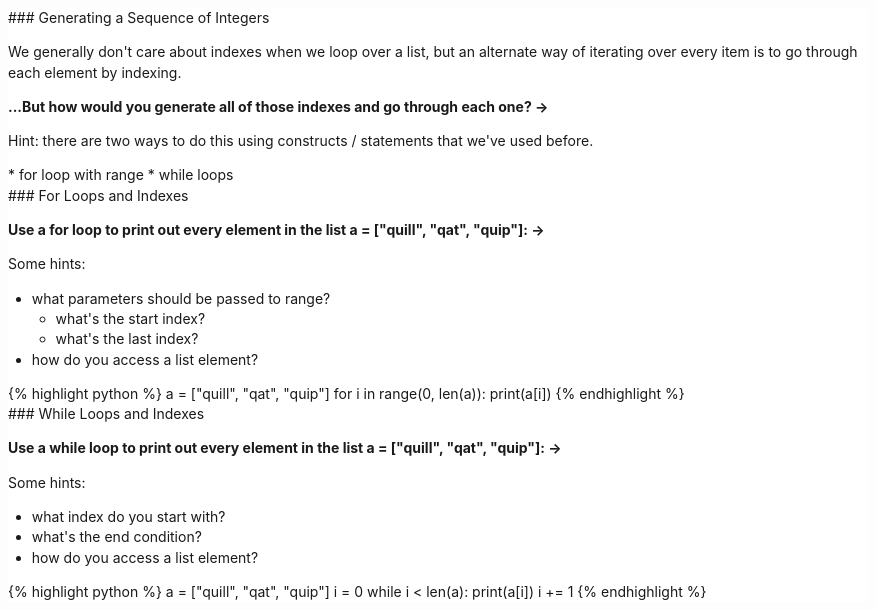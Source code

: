 <section markdown="block">
###  Generating a Sequence of Integers

We generally don't care about indexes when we loop over a list, but an alternate way of iterating over every item is to go through each element by indexing.  

__...But how would you generate all of those indexes and go through each one? &rarr;__  

Hint: there are two ways to do this using constructs / statements that we've used before.

<div class="incremental" markdown="block">
* for loop with range
* while loops
</div>
</section>

<section markdown="block">
###  For Loops and Indexes

__Use a for loop to print out every element in the list a = ["quill", "qat", "quip"]: &rarr;__

Some hints:

* what parameters should be passed to range?
	* what's the start index?
	* what's the last index?
* how do you access a list element?

<div class="incremental" markdown="block">
{% highlight python %}
a = ["quill", "qat", "quip"]
for i in range(0, len(a)):
	print(a[i])
{% endhighlight %}
</div>
</section>

<section markdown="block">
###  While Loops and Indexes

__Use a while loop to print out every element in the list a = ["quill", "qat", "quip"]: &rarr;__

Some hints:

* what index do you start with?
* what's the end condition?
* how do you access a list element?

<div class="incremental" markdown="block">
{% highlight python %}
a = ["quill", "qat", "quip"]
i = 0
while i < len(a):
	print(a[i])
	i += 1
{% endhighlight %}
</div>
</section>

